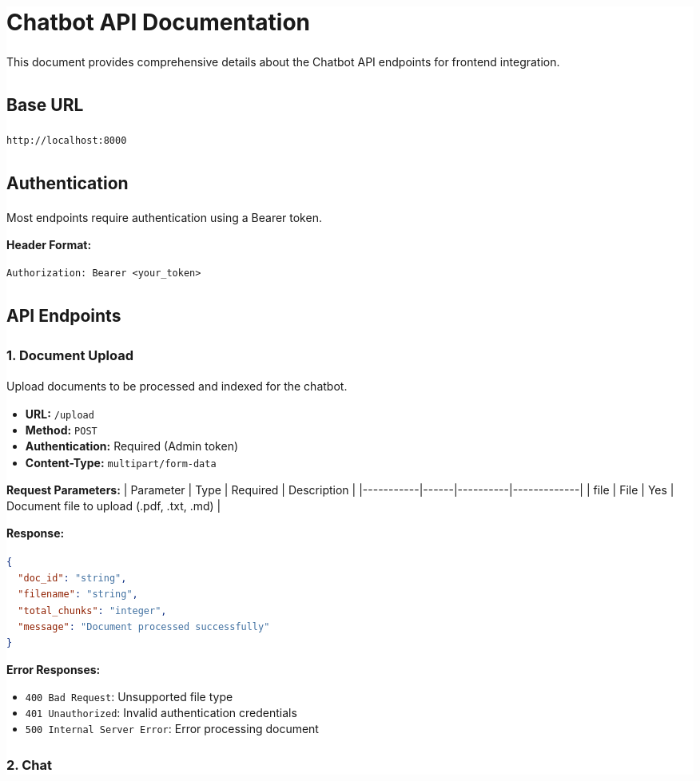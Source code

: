 # Chatbot API Documentation

This document provides comprehensive details about the Chatbot API endpoints for frontend integration.

## Base URL

```
http://localhost:8000
```

## Authentication

Most endpoints require authentication using a Bearer token.

**Header Format:**
```
Authorization: Bearer <your_token>
```

## API Endpoints

### 1. Document Upload

Upload documents to be processed and indexed for the chatbot.

- **URL:** `/upload`
- **Method:** `POST`
- **Authentication:** Required (Admin token)
- **Content-Type:** `multipart/form-data`

**Request Parameters:**
| Parameter | Type | Required | Description |
|-----------|------|----------|-------------|
| file | File | Yes | Document file to upload (.pdf, .txt, .md) |

**Response:**
```json
{
  "doc_id": "string",
  "filename": "string",
  "total_chunks": "integer",
  "message": "Document processed successfully"
}
```

**Error Responses:**
- `400 Bad Request`: Unsupported file type
- `401 Unauthorized`: Invalid authentication credentials
- `500 Internal Server Error`: Error processing document

### 2. Chat
